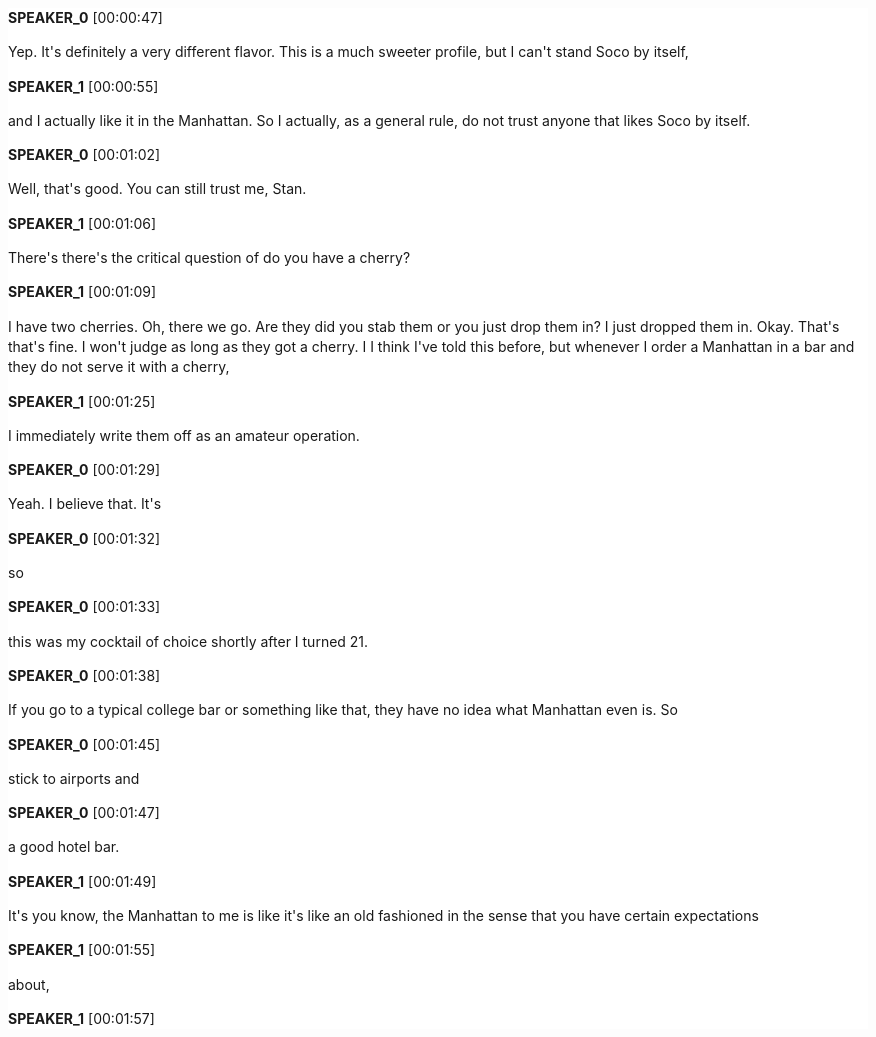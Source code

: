 **SPEAKER_0** [00:00:47]

Yep. It's definitely a very different flavor. This is a much sweeter profile, but I can't stand Soco by itself,

**SPEAKER_1** [00:00:55]

and I actually like it in the Manhattan. So I actually, as a general rule, do not trust anyone that likes Soco by itself.

**SPEAKER_0** [00:01:02]

Well, that's good. You can still trust me, Stan.

**SPEAKER_1** [00:01:06]

There's there's the critical question of do you have a cherry?

**SPEAKER_1** [00:01:09]

I have two cherries. Oh, there we go. Are they did you stab them or you just drop them in? I just dropped them in. Okay. That's that's fine. I won't judge as long as they got a cherry. I I think I've told this before, but whenever I order a Manhattan in a bar and they do not serve it with a cherry,

**SPEAKER_1** [00:01:25]

I immediately write them off as an amateur operation.

**SPEAKER_0** [00:01:29]

Yeah. I believe that. It's

**SPEAKER_0** [00:01:32]

so

**SPEAKER_0** [00:01:33]

this was my cocktail of choice shortly after I turned 21.

**SPEAKER_0** [00:01:38]

If you go to a typical college bar or something like that, they have no idea what Manhattan even is. So

**SPEAKER_0** [00:01:45]

stick to airports and

**SPEAKER_0** [00:01:47]

a good hotel bar.

**SPEAKER_1** [00:01:49]

It's you know, the Manhattan to me is like it's like an old fashioned in the sense that you have certain expectations

**SPEAKER_1** [00:01:55]

about,

**SPEAKER_1** [00:01:57]
